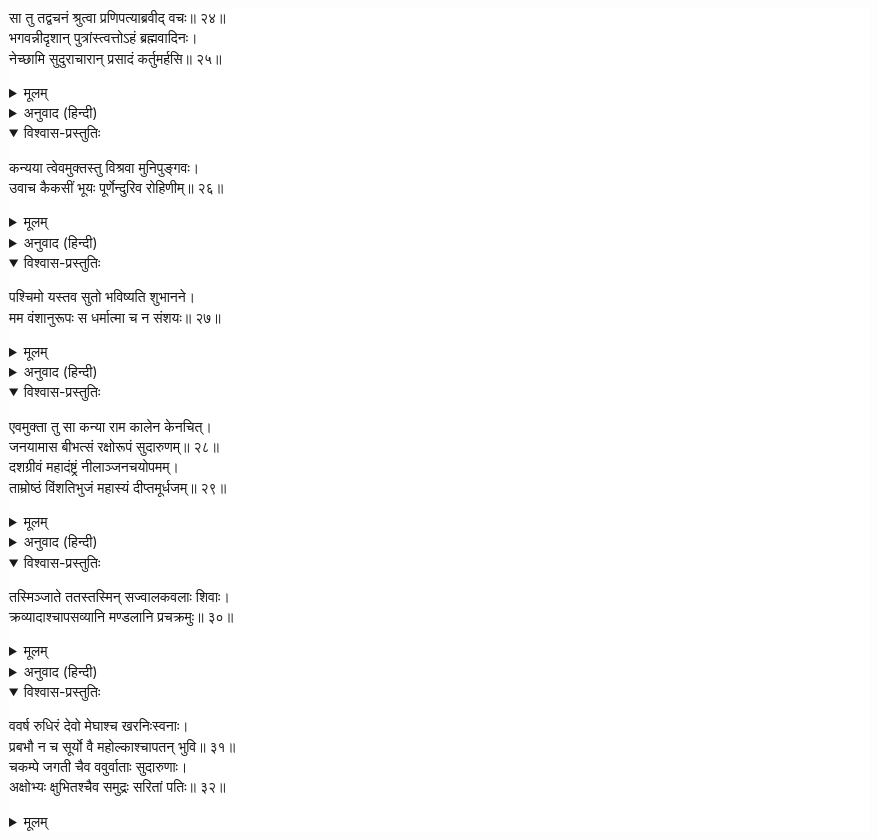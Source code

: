 सा तु तद्वचनं श्रुत्वा प्रणिपत्याब्रवीद् वचः॥ २४॥  
भगवन्नीदृशान् पुत्रांस्त्वत्तोऽहं ब्रह्मवादिनः।  
नेच्छामि सुदुराचारान् प्रसादं कर्तुमर्हसि॥ २५॥
</details>

<details><summary>मूलम्</summary></details>

<details><summary>अनुवाद (हिन्दी)</summary></details>

<details open><summary>विश्वास-प्रस्तुतिः</summary>

कन्यया त्वेवमुक्तस्तु विश्रवा मुनिपुङ्गवः।  
उवाच कैकसीं भूयः पूर्णेन्दुरिव रोहिणीम्॥ २६॥
</details>

<details><summary>मूलम्</summary></details>

<details><summary>अनुवाद (हिन्दी)</summary></details>

<details open><summary>विश्वास-प्रस्तुतिः</summary>

पश्चिमो यस्तव सुतो भविष्यति शुभानने।  
मम वंशानुरूपः स धर्मात्मा च न संशयः॥ २७॥
</details>

<details><summary>मूलम्</summary></details>

<details><summary>अनुवाद (हिन्दी)</summary></details>

<details open><summary>विश्वास-प्रस्तुतिः</summary>

एवमुक्ता तु सा कन्या राम कालेन केनचित्।  
जनयामास बीभत्सं रक्षोरूपं सुदारुणम्॥ २८॥  
दशग्रीवं महादंष्ट्रं नीलाञ्जनचयोपमम्।  
ताम्रोष्ठं विंशतिभुजं महास्यं दीप्तमूर्धजम्॥ २९॥
</details>

<details><summary>मूलम्</summary></details>

<details><summary>अनुवाद (हिन्दी)</summary></details>

<details open><summary>विश्वास-प्रस्तुतिः</summary>

तस्मिञ्जाते ततस्तस्मिन् सज्वालकवलाः शिवाः।  
क्रव्यादाश्चापसव्यानि मण्डलानि प्रचक्रमुः॥ ३०॥
</details>

<details><summary>मूलम्</summary></details>

<details><summary>अनुवाद (हिन्दी)</summary></details>

<details open><summary>विश्वास-प्रस्तुतिः</summary>

ववर्ष रुधिरं देवो मेघाश्च खरनिःस्वनाः।  
प्रबभौ न च सूर्यो वै महोल्काश्चापतन् भुवि॥ ३१॥  
चकम्पे जगती चैव ववुर्वाताः सुदारुणाः।  
अक्षोभ्यः क्षुभितश्चैव समुद्रः सरितां पतिः॥ ३२॥
</details>

<details><summary>मूलम्</summary></details>
